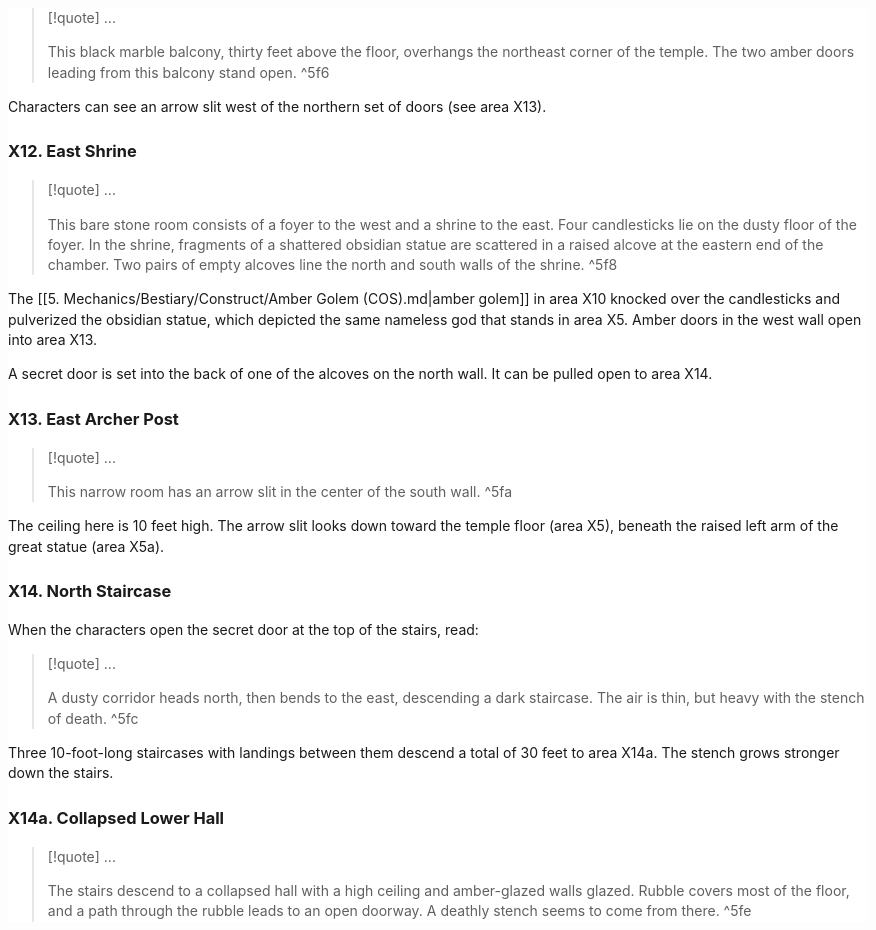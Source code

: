 > [!quote] ...
> 
> This black marble balcony, thirty feet above the floor, overhangs the northeast corner of the temple. The two amber doors leading from this balcony stand open.
^5f6

Characters can see an arrow slit west of the northern set of doors (see area X13).

### X12. East Shrine

> [!quote] ...
> 
> This bare stone room consists of a foyer to the west and a shrine to the east. Four candlesticks lie on the dusty floor of the foyer. In the shrine, fragments of a shattered obsidian statue are scattered in a raised alcove at the eastern end of the chamber. Two pairs of empty alcoves line the north and south walls of the shrine.
^5f8

The [[5. Mechanics/Bestiary/Construct/Amber Golem (COS).md|amber golem]] in area X10 knocked over the candlesticks and pulverized the obsidian statue, which depicted the same nameless god that stands in area X5. Amber doors in the west wall open into area X13.

A secret door is set into the back of one of the alcoves on the north wall. It can be pulled open to area X14.

### X13. East Archer Post

> [!quote] ...
> 
> This narrow room has an arrow slit in the center of the south wall.
^5fa

The ceiling here is 10 feet high. The arrow slit looks down toward the temple floor (area X5), beneath the raised left arm of the great statue (area X5a).

### X14. North Staircase

When the characters open the secret door at the top of the stairs, read:

> [!quote] ...
> 
> A dusty corridor heads north, then bends to the east, descending a dark staircase. The air is thin, but heavy with the stench of death.
^5fc

Three 10-foot-long staircases with landings between them descend a total of 30 feet to area X14a. The stench grows stronger down the stairs.

### X14a. Collapsed Lower Hall

> [!quote] ...
> 
> The stairs descend to a collapsed hall with a high ceiling and amber-glazed walls glazed. Rubble covers most of the floor, and a path through the rubble leads to an open doorway. A deathly stench seems to come from there.
^5fe
